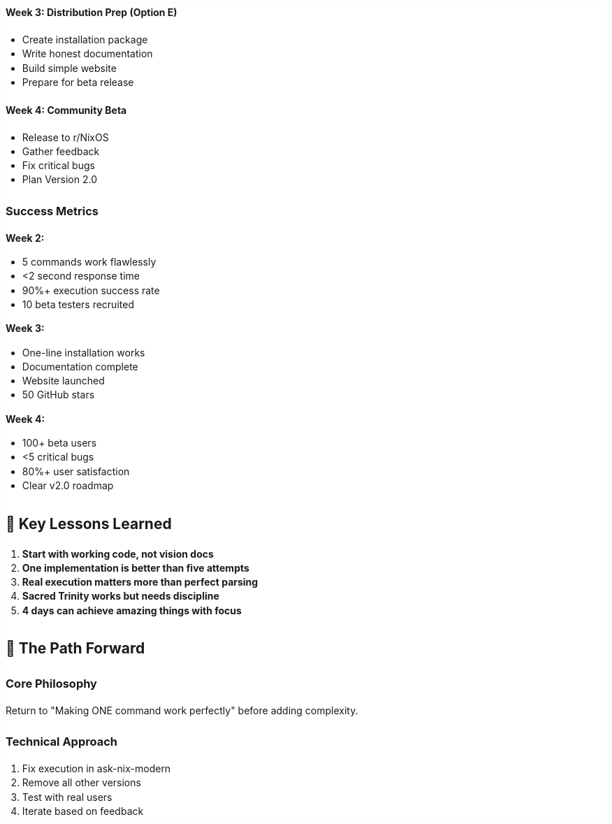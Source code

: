 #### Week 3: Distribution Prep (Option E)
- Create installation package
- Write honest documentation
- Build simple website
- Prepare for beta release

#### Week 4: Community Beta
- Release to r/NixOS
- Gather feedback
- Fix critical bugs
- Plan Version 2.0

### Success Metrics

**Week 2:**
- 5 commands work flawlessly
- <2 second response time
- 90%+ execution success rate
- 10 beta testers recruited

**Week 3:**
- One-line installation works
- Documentation complete
- Website launched
- 50 GitHub stars

**Week 4:**
- 100+ beta users
- <5 critical bugs
- 80%+ user satisfaction
- Clear v2.0 roadmap

## 🌟 Key Lessons Learned

1. **Start with working code, not vision docs**
2. **One implementation is better than five attempts**
3. **Real execution matters more than perfect parsing**
4. **Sacred Trinity works but needs discipline**
5. **4 days can achieve amazing things with focus**

## 💎 The Path Forward

### Core Philosophy
Return to "Making ONE command work perfectly" before adding complexity.

### Technical Approach
1. Fix execution in ask-nix-modern
2. Remove all other versions
3. Test with real users
4. Iterate based on feedback
